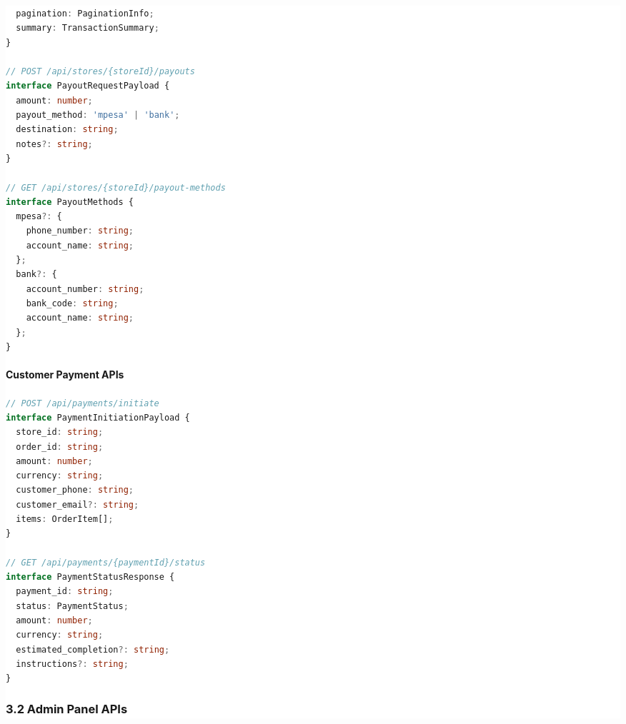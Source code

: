 ```typescript
  pagination: PaginationInfo;
  summary: TransactionSummary;
}

// POST /api/stores/{storeId}/payouts
interface PayoutRequestPayload {
  amount: number;
  payout_method: 'mpesa' | 'bank';
  destination: string;
  notes?: string;
}

// GET /api/stores/{storeId}/payout-methods
interface PayoutMethods {
  mpesa?: {
    phone_number: string;
    account_name: string;
  };
  bank?: {
    account_number: string;
    bank_code: string;
    account_name: string;
  };
}
```

#### Customer Payment APIs
```typescript
// POST /api/payments/initiate
interface PaymentInitiationPayload {
  store_id: string;
  order_id: string;
  amount: number;
  currency: string;
  customer_phone: string;
  customer_email?: string;
  items: OrderItem[];
}

// GET /api/payments/{paymentId}/status
interface PaymentStatusResponse {
  payment_id: string;
  status: PaymentStatus;
  amount: number;
  currency: string;
  estimated_completion?: string;
  instructions?: string;
}
```

### 3.2 Admin Panel APIs
